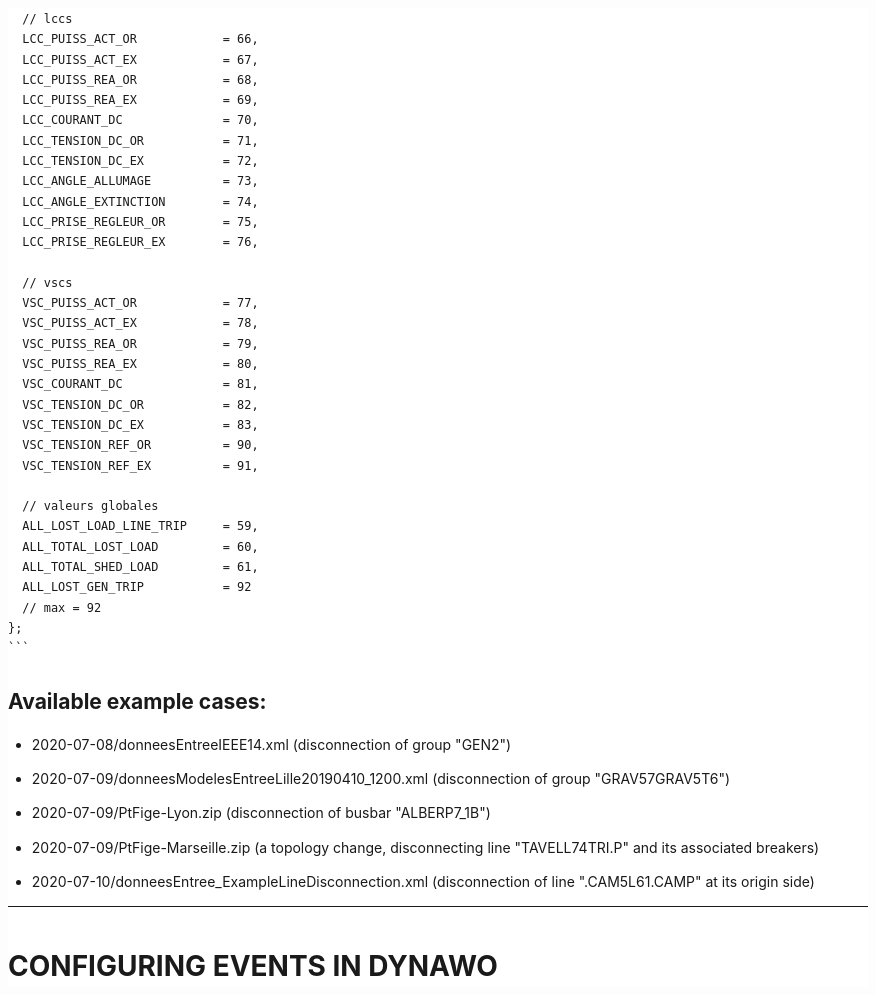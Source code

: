       // lccs
      LCC_PUISS_ACT_OR            = 66,
      LCC_PUISS_ACT_EX            = 67,
      LCC_PUISS_REA_OR            = 68,
      LCC_PUISS_REA_EX            = 69,
      LCC_COURANT_DC              = 70,
      LCC_TENSION_DC_OR           = 71,
      LCC_TENSION_DC_EX           = 72,
      LCC_ANGLE_ALLUMAGE          = 73,
      LCC_ANGLE_EXTINCTION        = 74,
      LCC_PRISE_REGLEUR_OR        = 75,
      LCC_PRISE_REGLEUR_EX        = 76,

      // vscs
      VSC_PUISS_ACT_OR            = 77,
      VSC_PUISS_ACT_EX            = 78,
      VSC_PUISS_REA_OR            = 79,
      VSC_PUISS_REA_EX            = 80,
      VSC_COURANT_DC              = 81,
      VSC_TENSION_DC_OR           = 82,
      VSC_TENSION_DC_EX           = 83,
      VSC_TENSION_REF_OR          = 90,
      VSC_TENSION_REF_EX          = 91,

      // valeurs globales
      ALL_LOST_LOAD_LINE_TRIP     = 59,
      ALL_TOTAL_LOST_LOAD         = 60,
      ALL_TOTAL_SHED_LOAD         = 61,
      ALL_LOST_GEN_TRIP           = 92
      // max = 92
    };
	```


Available example cases:
------------------------

  * 2020-07-08/donneesEntreeIEEE14.xml  (disconnection of group "GEN2")

  * 2020-07-09/donneesModelesEntreeLille20190410_1200.xml (disconnection of
    group "GRAV57GRAV5T6")

  * 2020-07-09/PtFige-Lyon.zip (disconnection of busbar "ALBERP7_1B")

  * 2020-07-09/PtFige-Marseille.zip (a topology change, disconnecting line
    "TAVELL74TRI.P" and its associated breakers)

  * 2020-07-10/donneesEntree_ExampleLineDisconnection.xml (disconnection of line
    ".CAM5L61.CAMP" at its origin side)
  

-------------------------------------------------------------------------------




CONFIGURING EVENTS IN DYNAWO
============================

